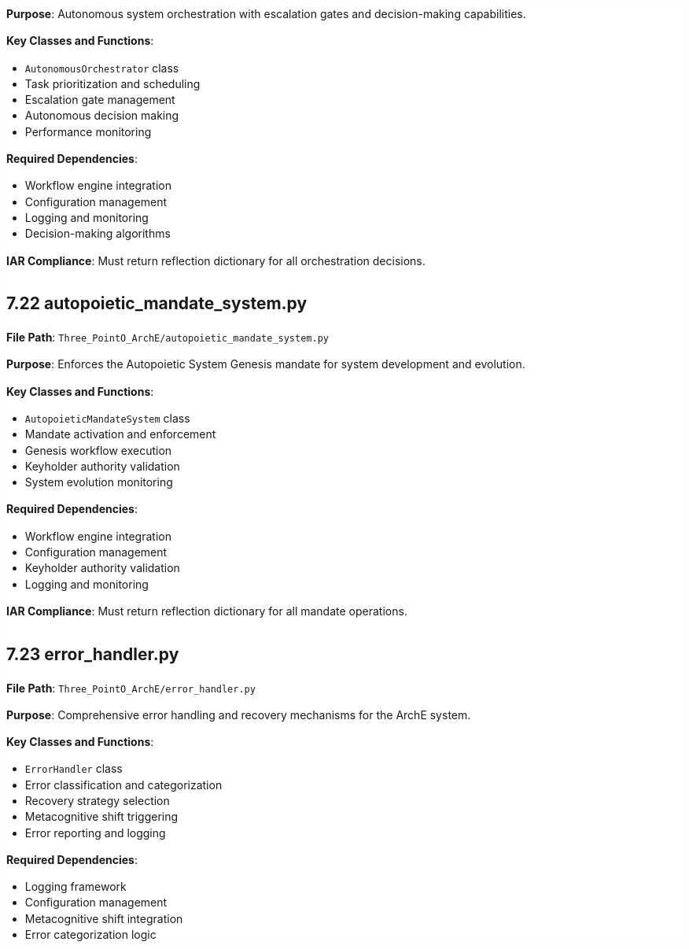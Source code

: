**Purpose**: Autonomous system orchestration with escalation gates and decision-making capabilities.

**Key Classes and Functions**:
- `AutonomousOrchestrator` class
- Task prioritization and scheduling
- Escalation gate management
- Autonomous decision making
- Performance monitoring

**Required Dependencies**:
- Workflow engine integration
- Configuration management
- Logging and monitoring
- Decision-making algorithms

**IAR Compliance**: Must return reflection dictionary for all orchestration decisions.

## 7.22 autopoietic_mandate_system.py

**File Path**: `Three_PointO_ArchE/autopoietic_mandate_system.py`

**Purpose**: Enforces the Autopoietic System Genesis mandate for system development and evolution.

**Key Classes and Functions**:
- `AutopoieticMandateSystem` class
- Mandate activation and enforcement
- Genesis workflow execution
- Keyholder authority validation
- System evolution monitoring

**Required Dependencies**:
- Workflow engine integration
- Configuration management
- Keyholder authority validation
- Logging and monitoring

**IAR Compliance**: Must return reflection dictionary for all mandate operations.

## 7.23 error_handler.py

**File Path**: `Three_PointO_ArchE/error_handler.py`

**Purpose**: Comprehensive error handling and recovery mechanisms for the ArchE system.

**Key Classes and Functions**:
- `ErrorHandler` class
- Error classification and categorization
- Recovery strategy selection
- Metacognitive shift triggering
- Error reporting and logging

**Required Dependencies**:
- Logging framework
- Configuration management
- Metacognitive shift integration
- Error categorization logic
